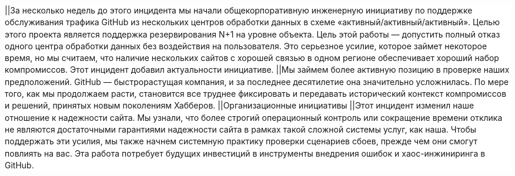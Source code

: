 ||За несколько недель до этого инцидента мы начали общекорпоративную инженерную инициативу по поддержке обслуживания трафика GitHub из нескольких центров обработки данных в схеме «активный/активный/активный». Целью этого проекта является поддержка резервирования N+1 на уровне объекта. Цель этой работы — допустить полный отказ одного центра обработки данных без воздействия на пользователя. Это серьезное усилие, которое займет некоторое время, но мы считаем, что наличие нескольких сайтов с хорошей связью в одном регионе обеспечивает хороший набор компромиссов. Этот инцидент добавил актуальности инициативе.
||Мы займем более активную позицию в проверке наших предположений. GitHub — быстрорастущая компания, и за последнее десятилетие она значительно усложнилась. По мере того, как мы продолжаем расти, становится все труднее фиксировать и передавать исторический контекст компромиссов и решений, принятых новым поколениям Хабберов.
||Организационные инициативы
||Этот инцидент изменил наше отношение к надежности сайта. Мы узнали, что более строгий операционный контроль или сокращение времени отклика не являются достаточными гарантиями надежности сайта в рамках такой сложной системы услуг, как наша. Чтобы поддержать эти усилия, мы также начнем системную практику проверки сценариев сбоев, прежде чем они смогут повлиять на вас. Эта работа потребует будущих инвестиций в инструменты внедрения ошибок и хаос-инжиниринга в GitHub.
